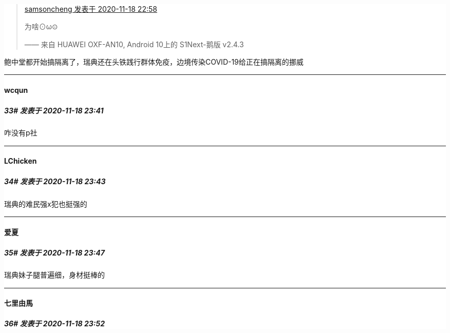 

<blockquote><a href="httphttps://bbs.saraba1st.com/2b/forum.php?mod=redirect&amp;goto=findpost&amp;pid=49440297&amp;ptid=1973018" target="_blank">samsoncheng 发表于 2020-11-18 22:58</a>

为啥⊙ω⊙


—— 来自 HUAWEI OXF-AN10, Android 10上的 S1Next-鹅版 v2.4.3</blockquote>
鲍中堂都开始搞隔离了，瑞典还在头铁践行群体免疫，边境传染COVID-19给正在搞隔离的挪威







*****

####  wcqun  
##### 33#       发表于 2020-11-18 23:41




咋没有p社







*****

####  LChicken  
##### 34#       发表于 2020-11-18 23:43




瑞典的难民强x犯也挺强的







*****

####  爱夏  
##### 35#       发表于 2020-11-18 23:47




瑞典妹子腿普遍细，身材挺棒的







*****

####  七里由馬  
##### 36#       发表于 2020-11-18 23:52
